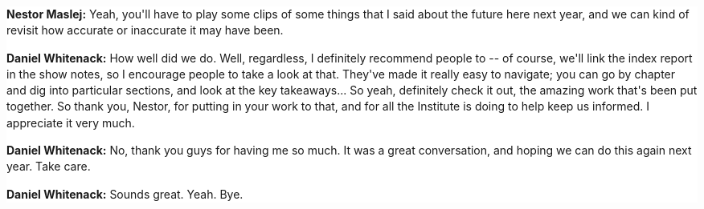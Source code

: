 **Nestor Maslej:** Yeah, you'll have to play some clips of some things that I said about the future here next year, and we can kind of revisit how accurate or inaccurate it may have been.

**Daniel Whitenack:** How well did we do. Well, regardless, I definitely recommend people to -- of course, we'll link the index report in the show notes, so I encourage people to take a look at that. They've made it really easy to navigate; you can go by chapter and dig into particular sections, and look at the key takeaways... So yeah, definitely check it out, the amazing work that's been put together. So thank you, Nestor, for putting in your work to that, and for all the Institute is doing to help keep us informed. I appreciate it very much.

**Daniel Whitenack:** No, thank you guys for having me so much. It was a great conversation, and hoping we can do this again next year. Take care.

**Daniel Whitenack:** Sounds great. Yeah. Bye.
